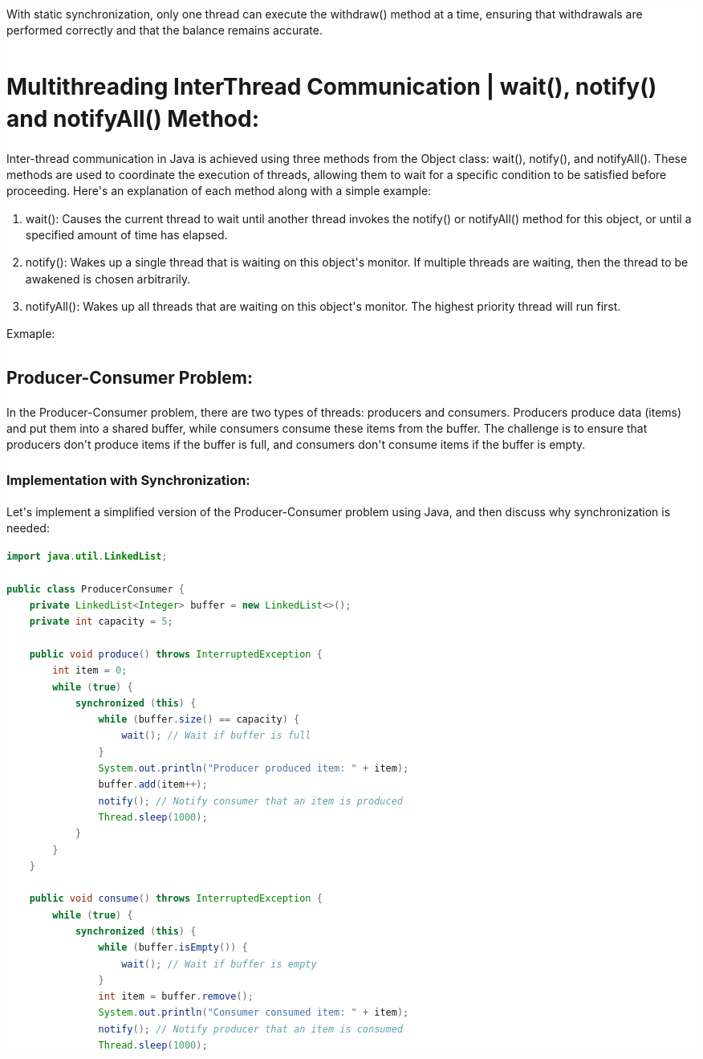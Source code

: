 With static synchronization, only one thread can execute the withdraw() method at a time, ensuring that withdrawals are performed correctly and that the balance remains accurate.

# Multithreading InterThread Communication | wait(), notify() and notifyAll() Method:

Inter-thread communication in Java is achieved using three methods from the Object class: 
wait(), notify(), and notifyAll(). These methods are used to coordinate the execution of threads, allowing them to wait for a specific condition to be satisfied before proceeding. Here's an explanation of each method along with a simple example:

1. wait(): Causes the current thread to wait until another thread invokes the notify() or notifyAll() method for this object, or until a specified amount of time has elapsed.

2. notify(): Wakes up a single thread that is waiting on this object's monitor. If multiple threads are waiting, then the thread to be awakened is chosen arbitrarily.

3. notifyAll(): Wakes up all threads that are waiting on this object's monitor. The highest priority thread will run first.

Exmaple:

## Producer-Consumer Problem:
In the Producer-Consumer problem, there are two types of threads: producers and consumers. Producers produce data (items) and put them into a shared buffer, while consumers consume these items from the buffer. The challenge is to ensure that producers don't produce items if the buffer is full, and consumers don't consume items if the buffer is empty.

### Implementation with Synchronization:

Let's implement a simplified version of the Producer-Consumer problem using Java, and then discuss why synchronization is needed:

```java
import java.util.LinkedList;

public class ProducerConsumer {
    private LinkedList<Integer> buffer = new LinkedList<>();
    private int capacity = 5;

    public void produce() throws InterruptedException {
        int item = 0;
        while (true) {
            synchronized (this) {
                while (buffer.size() == capacity) {
                    wait(); // Wait if buffer is full
                }
                System.out.println("Producer produced item: " + item);
                buffer.add(item++);
                notify(); // Notify consumer that an item is produced
                Thread.sleep(1000);
            }
        }
    }

    public void consume() throws InterruptedException {
        while (true) {
            synchronized (this) {
                while (buffer.isEmpty()) {
                    wait(); // Wait if buffer is empty
                }
                int item = buffer.remove();
                System.out.println("Consumer consumed item: " + item);
                notify(); // Notify producer that an item is consumed
                Thread.sleep(1000);
```